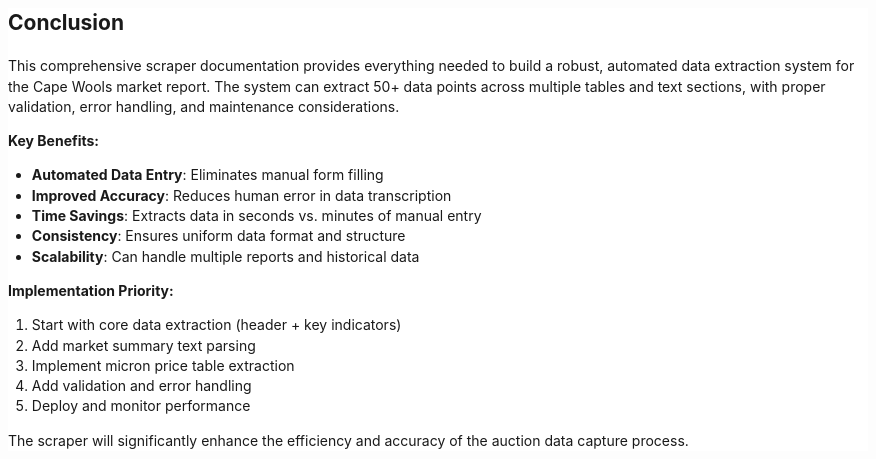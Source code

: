 ## Conclusion

This comprehensive scraper documentation provides everything needed to build a robust, automated data extraction system for the Cape Wools market report. The system can extract 50+ data points across multiple tables and text sections, with proper validation, error handling, and maintenance considerations.

**Key Benefits:**
- **Automated Data Entry**: Eliminates manual form filling
- **Improved Accuracy**: Reduces human error in data transcription
- **Time Savings**: Extracts data in seconds vs. minutes of manual entry
- **Consistency**: Ensures uniform data format and structure
- **Scalability**: Can handle multiple reports and historical data

**Implementation Priority:**
1. Start with core data extraction (header + key indicators)
2. Add market summary text parsing
3. Implement micron price table extraction
4. Add validation and error handling
5. Deploy and monitor performance

The scraper will significantly enhance the efficiency and accuracy of the auction data capture process.
